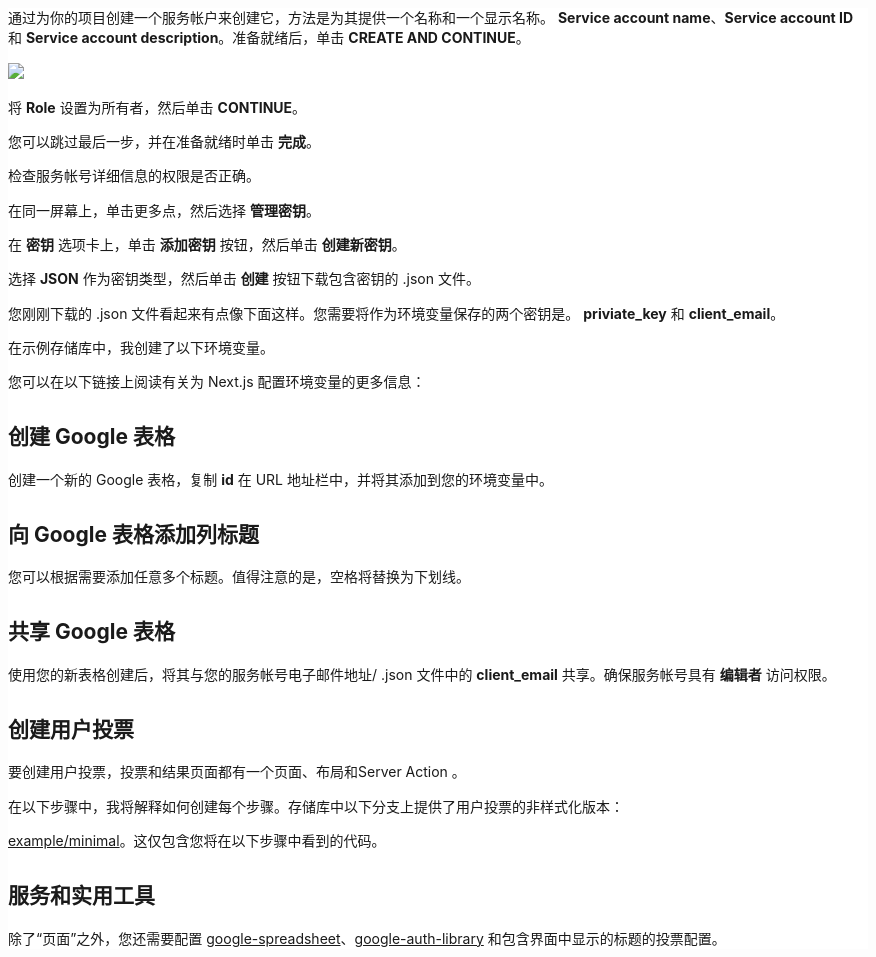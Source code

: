 通过为你的项目创建一个服务帐户来创建它，方法是为其提供一个名称和一个显示名称。
**Service account name**、**Service account ID** 和 **Service account description**。准备就绪后，单击 **CREATE AND CONTINUE**。

![](https://cdn.thenewstack.io/media/2022/10/fa8f163c-tns-google-sheets-database-service-account-details-1024x640.jpg)

将 **Role** 设置为所有者，然后单击 **CONTINUE**。

您可以跳过最后一步，并在准备就绪时单击
**完成**。

检查服务帐号详细信息的权限是否正确。

在同一屏幕上，单击更多点，然后选择
**管理密钥**。

在
**密钥** 选项卡上，单击 **添加密钥** 按钮，然后单击 **创建新密钥**。

选择
**JSON** 作为密钥类型，然后单击 **创建** 按钮下载包含密钥的 .json 文件。

您刚刚下载的 .json 文件看起来有点像下面这样。您需要将作为环境变量保存的两个密钥是。
**priviate_key** 和 **client_email**。

在示例存储库中，我创建了以下环境变量。

您可以在以下链接上阅读有关为 Next.js 配置环境变量的更多信息：

## 创建 Google 表格

创建一个新的 Google 表格，复制
**id** 在 URL 地址栏中，并将其添加到您的环境变量中。

## 向 Google 表格添加列标题

您可以根据需要添加任意多个标题。值得注意的是，空格将替换为下划线。

## 共享 Google 表格

使用您的新表格创建后，将其与您的服务帐号电子邮件地址/ .json 文件中的
**client_email** 共享。确保服务帐号具有 **编辑者** 访问权限。

## 创建用户投票

要创建用户投票，投票和结果页面都有一个页面、布局和Server Action 。

在以下步骤中，我将解释如何创建每个步骤。存储库中以下分支上提供了用户投票的非样式化版本：

[example/minimal](https://github.com/PaulieScanlon/nextjs-google-sheets-database/tree/example/minimal)。这仅包含您将在以下步骤中看到的代码。

## 服务和实用工具

除了“页面”之外，您还需要配置
[google-spreadsheet](https://www.npmjs.com/package/google-spreadsheet)、[google-auth-library](https://www.npmjs.com/package/google-auth-library) 和包含界面中显示的标题的投票配置。
